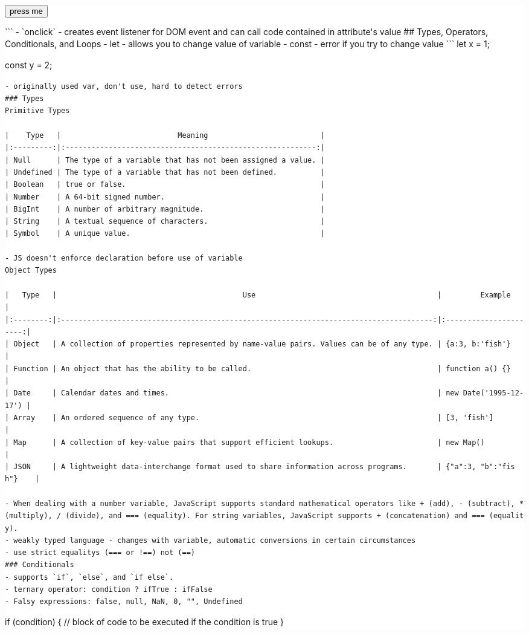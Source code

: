   <button onclick="let i=1;i++;console.log(i)">press me</button>
  
  <script>
    function sayGoodbye() {
      alert('Goodbye');
    }
  </script>
</body>
```
- `onclick` - creates event listener for DOM event and can call code contained in attribute's value
## Types, Operators, Conditionals, and Loops
- let - allows you to change value of variable
- const - error if you try to change value
```
let x = 1;

const y = 2;
```
- originally used var, don't use, hard to detect errors
### Types
Primitive Types

|    Type   |                           Meaning                          |
|:---------:|:----------------------------------------------------------:|
| Null      | The type of a variable that has not been assigned a value. |
| Undefined | The type of a variable that has not been defined.          |
| Boolean   | true or false.                                             |
| Number    | A 64-bit signed number.                                    |
| BigInt    | A number of arbitrary magnitude.                           |
| String    | A textual sequence of characters.                          |
| Symbol    | A unique value.                                            |

- JS doesn't enforce declaration before use of variable
Object Types

|   Type   |                                           Use                                          |         Example        |
|:--------:|:--------------------------------------------------------------------------------------:|:----------------------:|
| Object   | A collection of properties represented by name-value pairs. Values can be of any type. | {a:3, b:'fish'}        |
| Function | An object that has the ability to be called.                                           | function a() {}        |
| Date     | Calendar dates and times.                                                              | new Date('1995-12-17') |
| Array    | An ordered sequence of any type.                                                       | [3, 'fish']            |
| Map      | A collection of key-value pairs that support efficient lookups.                        | new Map()              |
| JSON     | A lightweight data-interchange format used to share information across programs.       | {"a":3, "b":"fish"}    |

- When dealing with a number variable, JavaScript supports standard mathematical operators like + (add), - (subtract), * (multiply), / (divide), and === (equality). For string variables, JavaScript supports + (concatenation) and === (equality).
- weakly typed language - changes with variable, automatic conversions in certain circumstances
- use strict equalitys (=== or !==) not (==)
### Conditionals
- supports `if`, `else`, and `if else`.
- ternary operator: condition ? ifTrue : ifFalse
- Falsy expressions: false, null, NaN, 0, "", Undefined
```
if (condition) {
  //  block of code to be executed if the condition is true
}
